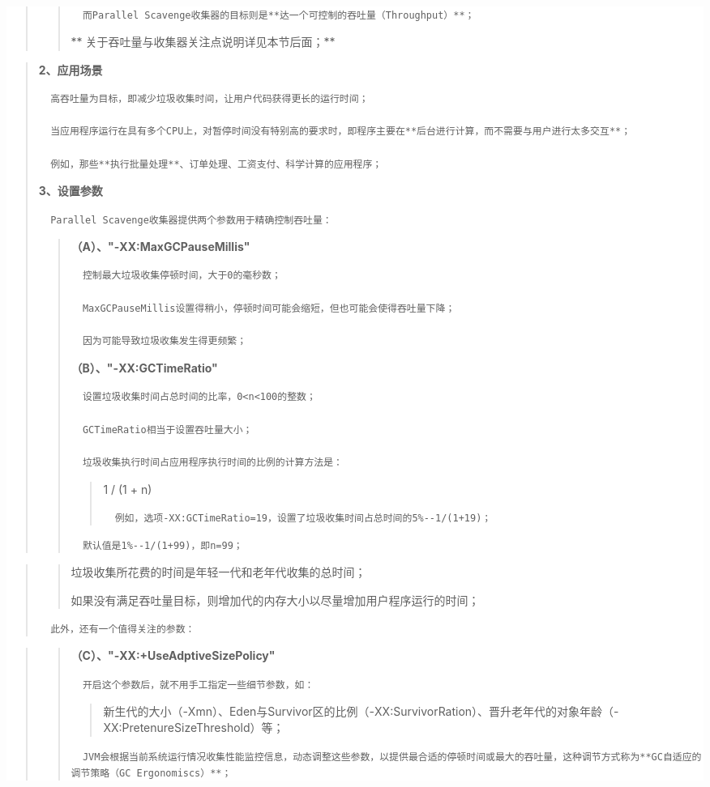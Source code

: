 > > 
> >       而Parallel Scavenge收集器的目标则是**达一个可控制的吞吐量（Throughput）**；
> > 
> > **      关于吞吐量与收集器关注点说明详见本节后面；**

> **2、应用场景**
> 
>       高吞吐量为目标，即减少垃圾收集时间，让用户代码获得更长的运行时间；
> 
>       当应用程序运行在具有多个CPU上，对暂停时间没有特别高的要求时，即程序主要在**后台进行计算，而不需要与用户进行太多交互**；
> 
>       例如，那些**执行批量处理**、订单处理、工资支付、科学计算的应用程序；
> 
> **3、设置参数**
> 
>       Parallel Scavenge收集器提供两个参数用于精确控制吞吐量：
> 
> > **（A）、"-XX:MaxGCPauseMillis"**
> > 
> >       控制最大垃圾收集停顿时间，大于0的毫秒数；
> > 
> >       MaxGCPauseMillis设置得稍小，停顿时间可能会缩短，但也可能会使得吞吐量下降；
> > 
> >       因为可能导致垃圾收集发生得更频繁；
> > 
> > **（B）、"-XX:GCTimeRatio"**
> > 
> >       设置垃圾收集时间占总时间的比率，0<n<100的整数；
> > 
> >       GCTimeRatio相当于设置吞吐量大小；
> > 
> >       垃圾收集执行时间占应用程序执行时间的比例的计算方法是：
> > 
> > > 1 / (1 + n)
> > > 
> > >       例如，选项-XX:GCTimeRatio=19，设置了垃圾收集时间占总时间的5%--1/(1+19)；
> > 
> >       默认值是1%--1/(1+99)，即n=99；

> > 垃圾收集所花费的时间是年轻一代和老年代收集的总时间；
> > 
> > 如果没有满足吞吐量目标，则增加代的内存大小以尽量增加用户程序运行的时间；
> 
>       此外，还有一个值得关注的参数：

> > **（C）、"-XX:+UseAdptiveSizePolicy"**
> > 
> >       开启这个参数后，就不用手工指定一些细节参数，如：
> > 
> > > 新生代的大小（-Xmn）、Eden与Survivor区的比例（-XX:SurvivorRation）、晋升老年代的对象年龄（-XX:PretenureSizeThreshold）等；
> > 
> >       JVM会根据当前系统运行情况收集性能监控信息，动态调整这些参数，以提供最合适的停顿时间或最大的吞吐量，这种调节方式称为**GC自适应的调节策略（GC Ergonomiscs）**；
